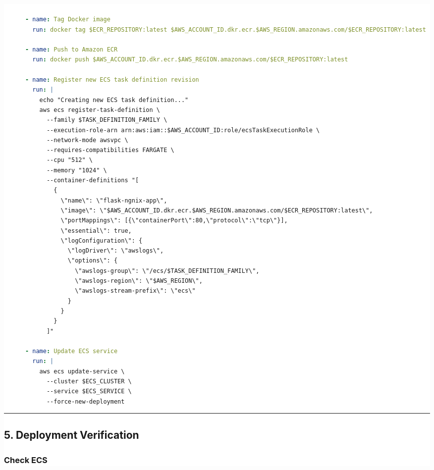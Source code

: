 ```yaml

      - name: Tag Docker image
        run: docker tag $ECR_REPOSITORY:latest $AWS_ACCOUNT_ID.dkr.ecr.$AWS_REGION.amazonaws.com/$ECR_REPOSITORY:latest

      - name: Push to Amazon ECR
        run: docker push $AWS_ACCOUNT_ID.dkr.ecr.$AWS_REGION.amazonaws.com/$ECR_REPOSITORY:latest

      - name: Register new ECS task definition revision
        run: |
          echo "Creating new ECS task definition..."
          aws ecs register-task-definition \
            --family $TASK_DEFINITION_FAMILY \
            --execution-role-arn arn:aws:iam::$AWS_ACCOUNT_ID:role/ecsTaskExecutionRole \
            --network-mode awsvpc \
            --requires-compatibilities FARGATE \
            --cpu "512" \
            --memory "1024" \
            --container-definitions "[
              {
                \"name\": \"flask-ngnix-app\",
                \"image\": \"$AWS_ACCOUNT_ID.dkr.ecr.$AWS_REGION.amazonaws.com/$ECR_REPOSITORY:latest\",
                \"portMappings\": [{\"containerPort\":80,\"protocol\":\"tcp\"}],
                \"essential\": true,
                \"logConfiguration\": {
                  \"logDriver\": \"awslogs\",
                  \"options\": {
                    \"awslogs-group\": \"/ecs/$TASK_DEFINITION_FAMILY\",
                    \"awslogs-region\": \"$AWS_REGION\",
                    \"awslogs-stream-prefix\": \"ecs\"
                  }
                }
              }
            ]"

      - name: Update ECS service
        run: |
          aws ecs update-service \
            --cluster $ECS_CLUSTER \
            --service $ECS_SERVICE \
            --force-new-deployment
```

---

## **5. Deployment Verification**

### **Check ECS**

